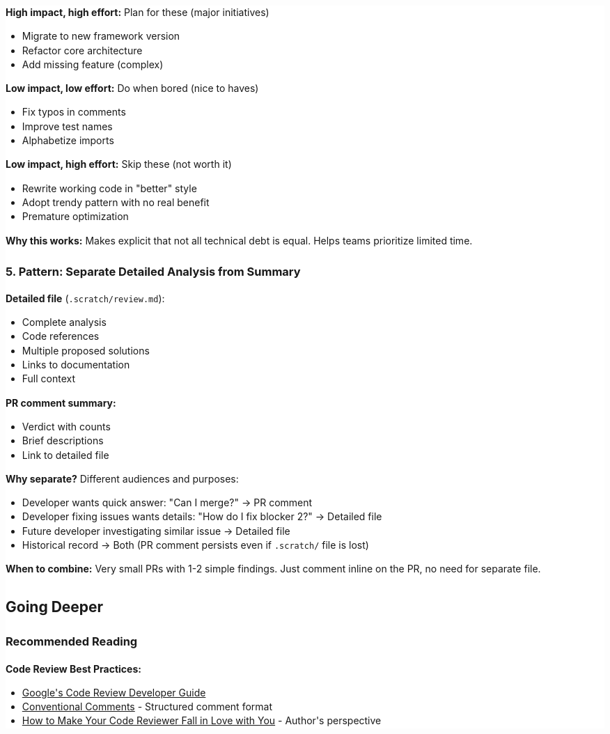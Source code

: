 **High impact, high effort:** Plan for these (major initiatives)

- Migrate to new framework version
- Refactor core architecture
- Add missing feature (complex)

**Low impact, low effort:** Do when bored (nice to haves)

- Fix typos in comments
- Improve test names
- Alphabetize imports

**Low impact, high effort:** Skip these (not worth it)

- Rewrite working code in "better" style
- Adopt trendy pattern with no real benefit
- Premature optimization

**Why this works:** Makes explicit that not all technical debt is equal. Helps teams prioritize limited time.

### 5. Pattern: Separate Detailed Analysis from Summary

**Detailed file** (`.scratch/review.md`):

- Complete analysis
- Code references
- Multiple proposed solutions
- Links to documentation
- Full context

**PR comment summary:**

- Verdict with counts
- Brief descriptions
- Link to detailed file

**Why separate?** Different audiences and purposes:

- Developer wants quick answer: "Can I merge?" → PR comment
- Developer fixing issues wants details: "How do I fix blocker 2?" → Detailed file
- Future developer investigating similar issue → Detailed file
- Historical record → Both (PR comment persists even if `.scratch/` file is lost)

**When to combine:** Very small PRs with 1-2 simple findings. Just comment inline on the PR, no need for separate file.

## Going Deeper

### Recommended Reading

**Code Review Best Practices:**

- [Google's Code Review Developer Guide](https://google.github.io/eng-practices/review/)
- [Conventional Comments](https://conventionalcomments.org/) - Structured comment format
- [How to Make Your Code Reviewer Fall in Love with You](https://mtlynch.io/code-review-love/) - Author's perspective
